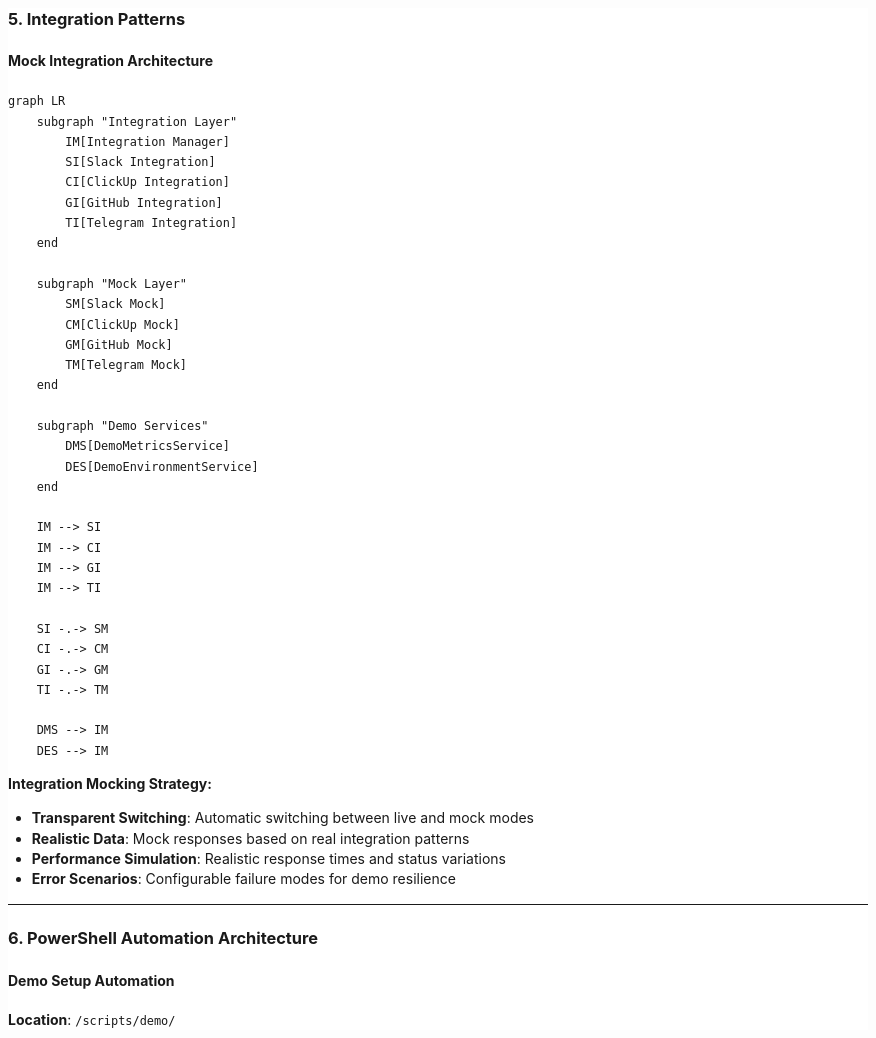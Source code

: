 ### 5. Integration Patterns

#### Mock Integration Architecture
```mermaid
graph LR
    subgraph "Integration Layer"
        IM[Integration Manager]
        SI[Slack Integration]
        CI[ClickUp Integration]
        GI[GitHub Integration] 
        TI[Telegram Integration]
    end
    
    subgraph "Mock Layer"  
        SM[Slack Mock]
        CM[ClickUp Mock]
        GM[GitHub Mock]
        TM[Telegram Mock]
    end
    
    subgraph "Demo Services"
        DMS[DemoMetricsService]
        DES[DemoEnvironmentService]
    end
    
    IM --> SI
    IM --> CI  
    IM --> GI
    IM --> TI
    
    SI -.-> SM
    CI -.-> CM
    GI -.-> GM
    TI -.-> TM
    
    DMS --> IM
    DES --> IM
```

**Integration Mocking Strategy:**
- **Transparent Switching**: Automatic switching between live and mock modes
- **Realistic Data**: Mock responses based on real integration patterns
- **Performance Simulation**: Realistic response times and status variations
- **Error Scenarios**: Configurable failure modes for demo resilience

---

### 6. PowerShell Automation Architecture

#### Demo Setup Automation
**Location**: `/scripts/demo/`
